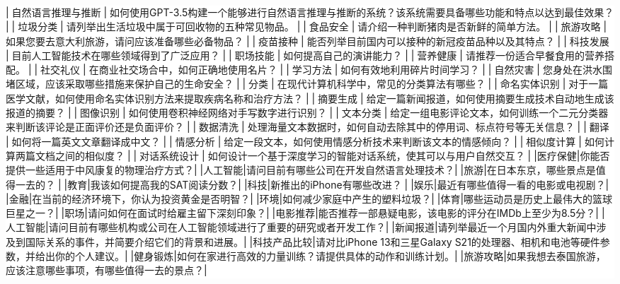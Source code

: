 | 自然语言推理与推断     | 如何使用GPT-3.5构建一个能够进行自然语言推理与推断的系统？该系统需要具备哪些功能和特点以达到最佳效果？                                     |
| 垃圾分类 | 请列举出生活垃圾中属于可回收物的五种常见物品。 |
| 食品安全 | 请介绍一种判断猪肉是否新鲜的简单方法。 |
| 旅游攻略 | 如果您要去意大利旅游，请问应该准备哪些必备物品？ |
| 疫苗接种 | 能否列举目前国内可以接种的新冠疫苗品种以及其特点？ |
| 科技发展 | 目前人工智能技术在哪些领域得到了广泛应用？ |
| 职场技能 | 如何提高自己的演讲能力？ |
| 营养健康 | 请推荐一份适合早餐食用的营养搭配。 |
| 社交礼仪 | 在商业社交场合中，如何正确地使用名片？ |
| 学习方法 | 如何有效地利用碎片时间学习？ |
| 自然灾害 | 您身处在洪水围堵区域，应该采取哪些措施来保护自己的生命安全？ |
| 分类 | 在现代计算机科学中，常见的分类算法有哪些？ |
| 命名实体识别 | 对于一篇医学文献，如何使用命名实体识别方法来提取疾病名称和治疗方法？ |
| 摘要生成 | 给定一篇新闻报道，如何使用摘要生成技术自动地生成该报道的摘要？ |
| 图像识别 | 如何使用卷积神经网络对手写数字进行识别？ |
| 文本分类 | 给定一组电影评论文本，如何训练一个二元分类器来判断该评论是正面评价还是负面评价？ |
| 数据清洗 | 处理海量文本数据时，如何自动去除其中的停用词、标点符号等无关信息？ |
| 翻译 | 如何将一篇英文文章翻译成中文？ |
| 情感分析 | 给定一段文本，如何使用情感分析技术来判断该文本的情感倾向？ |
| 相似度计算 | 如何计算两篇文档之间的相似度？ |
| 对话系统设计 | 如何设计一个基于深度学习的智能对话系统，使其可以与用户自然交互？ |
|医疗保健|你能否提供一些适用于中风康复的物理治疗方式？|
|人工智能|请问目前有哪些公司在开发自然语言处理技术？|
|旅游|在日本东京，哪些景点是值得一去的？ |
|教育|我该如何提高我的SAT阅读分数？|
|科技|新推出的iPhone有哪些改进？ |
|娱乐|最近有哪些值得一看的电影或电视剧？|
|金融|在当前的经济环境下，你认为投资黄金是否明智？|
|环境|如何减少家庭中产生的塑料垃圾？|
|体育|哪些运动员是历史上最伟大的篮球巨星之一？|
|职场|请问如何在面试时给雇主留下深刻印象？|
|电影推荐|能否推荐一部悬疑电影，该电影的评分在IMDb上至少为8.5分？|
|人工智能|请问目前有哪些机构或公司在人工智能领域进行了重要的研究或者开发工作？|
|新闻报道|请列举最近一个月国内外重大新闻中涉及到国际关系的事件，并简要介绍它们的背景和进展。|
|科技产品比较|请对比iPhone 13和三星Galaxy S21的处理器、相机和电池等硬件参数，并给出你的个人建议。|
|健身锻炼|如何在家进行高效的力量训练？请提供具体的动作和训练计划。|
|旅游攻略|如果我想去泰国旅游，应该注意哪些事项，有哪些值得一去的景点？|